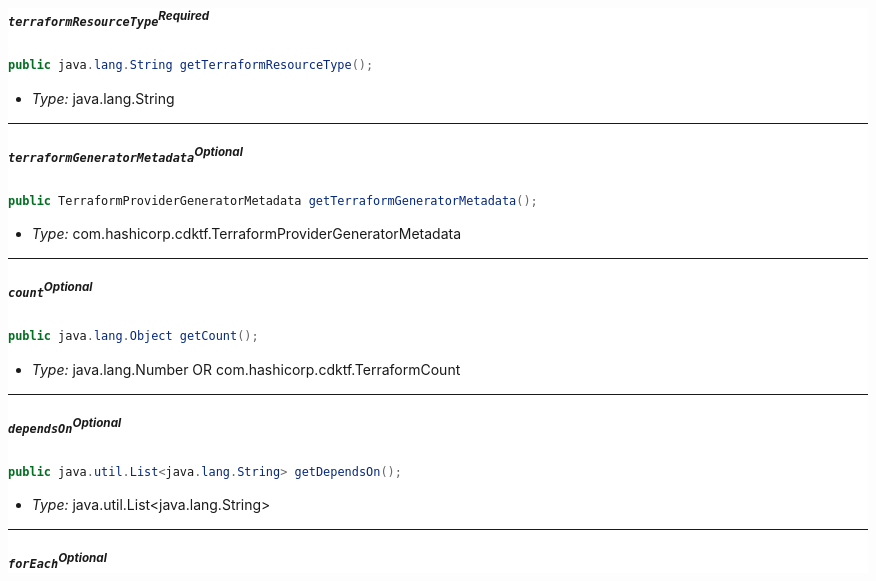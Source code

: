 ##### `terraformResourceType`<sup>Required</sup> <a name="terraformResourceType" id="rhizo-co-terraform-provider-oci.dataOciDatabaseExadataInfrastructureDownloadConfigFile.DataOciDatabaseExadataInfrastructureDownloadConfigFile.property.terraformResourceType"></a>

```java
public java.lang.String getTerraformResourceType();
```

- *Type:* java.lang.String

---

##### `terraformGeneratorMetadata`<sup>Optional</sup> <a name="terraformGeneratorMetadata" id="rhizo-co-terraform-provider-oci.dataOciDatabaseExadataInfrastructureDownloadConfigFile.DataOciDatabaseExadataInfrastructureDownloadConfigFile.property.terraformGeneratorMetadata"></a>

```java
public TerraformProviderGeneratorMetadata getTerraformGeneratorMetadata();
```

- *Type:* com.hashicorp.cdktf.TerraformProviderGeneratorMetadata

---

##### `count`<sup>Optional</sup> <a name="count" id="rhizo-co-terraform-provider-oci.dataOciDatabaseExadataInfrastructureDownloadConfigFile.DataOciDatabaseExadataInfrastructureDownloadConfigFile.property.count"></a>

```java
public java.lang.Object getCount();
```

- *Type:* java.lang.Number OR com.hashicorp.cdktf.TerraformCount

---

##### `dependsOn`<sup>Optional</sup> <a name="dependsOn" id="rhizo-co-terraform-provider-oci.dataOciDatabaseExadataInfrastructureDownloadConfigFile.DataOciDatabaseExadataInfrastructureDownloadConfigFile.property.dependsOn"></a>

```java
public java.util.List<java.lang.String> getDependsOn();
```

- *Type:* java.util.List<java.lang.String>

---

##### `forEach`<sup>Optional</sup> <a name="forEach" id="rhizo-co-terraform-provider-oci.dataOciDatabaseExadataInfrastructureDownloadConfigFile.DataOciDatabaseExadataInfrastructureDownloadConfigFile.property.forEach"></a>
